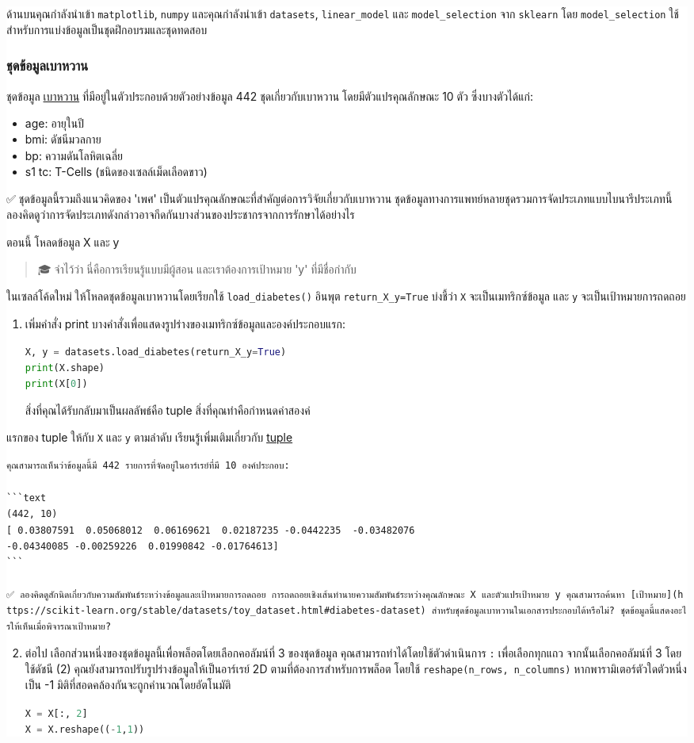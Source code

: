    ด้านบนคุณกำลังนำเข้า `matplotlib`, `numpy` และคุณกำลังนำเข้า `datasets`, `linear_model` และ `model_selection` จาก `sklearn` โดย `model_selection` ใช้สำหรับการแบ่งข้อมูลเป็นชุดฝึกอบรมและชุดทดสอบ

### ชุดข้อมูลเบาหวาน

ชุดข้อมูล [เบาหวาน](https://scikit-learn.org/stable/datasets/toy_dataset.html#diabetes-dataset) ที่มีอยู่ในตัวประกอบด้วยตัวอย่างข้อมูล 442 ชุดเกี่ยวกับเบาหวาน โดยมีตัวแปรคุณลักษณะ 10 ตัว ซึ่งบางตัวได้แก่:

- age: อายุในปี
- bmi: ดัชนีมวลกาย
- bp: ความดันโลหิตเฉลี่ย
- s1 tc: T-Cells (ชนิดของเซลล์เม็ดเลือดขาว)

✅ ชุดข้อมูลนี้รวมถึงแนวคิดของ 'เพศ' เป็นตัวแปรคุณลักษณะที่สำคัญต่อการวิจัยเกี่ยวกับเบาหวาน ชุดข้อมูลทางการแพทย์หลายชุดรวมการจัดประเภทแบบไบนารีประเภทนี้ ลองคิดดูว่าการจัดประเภทดังกล่าวอาจกีดกันบางส่วนของประชากรจากการรักษาได้อย่างไร

ตอนนี้ โหลดข้อมูล X และ y

> 🎓 จำไว้ว่า นี่คือการเรียนรู้แบบมีผู้สอน และเราต้องการเป้าหมาย 'y' ที่มีชื่อกำกับ

ในเซลล์โค้ดใหม่ ให้โหลดชุดข้อมูลเบาหวานโดยเรียกใช้ `load_diabetes()` อินพุต `return_X_y=True` บ่งชี้ว่า `X` จะเป็นเมทริกซ์ข้อมูล และ `y` จะเป็นเป้าหมายการถดถอย

1. เพิ่มคำสั่ง print บางคำสั่งเพื่อแสดงรูปร่างของเมทริกซ์ข้อมูลและองค์ประกอบแรก:

    ```python
    X, y = datasets.load_diabetes(return_X_y=True)
    print(X.shape)
    print(X[0])
    ```

    สิ่งที่คุณได้รับกลับมาเป็นผลลัพธ์คือ tuple สิ่งที่คุณทำคือกำหนดค่าสองค่

แรกของ tuple ให้กับ `X` และ `y` ตามลำดับ เรียนรู้เพิ่มเติมเกี่ยวกับ [tuple](https://wikipedia.org/wiki/Tuple)

    คุณสามารถเห็นว่าข้อมูลนี้มี 442 รายการที่จัดอยู่ในอาร์เรย์ที่มี 10 องค์ประกอบ:

    ```text
    (442, 10)
    [ 0.03807591  0.05068012  0.06169621  0.02187235 -0.0442235  -0.03482076
    -0.04340085 -0.00259226  0.01990842 -0.01764613]
    ```

    ✅ ลองคิดดูสักนิดเกี่ยวกับความสัมพันธ์ระหว่างข้อมูลและเป้าหมายการถดถอย การถดถอยเชิงเส้นทำนายความสัมพันธ์ระหว่างคุณลักษณะ X และตัวแปรเป้าหมาย y คุณสามารถค้นหา [เป้าหมาย](https://scikit-learn.org/stable/datasets/toy_dataset.html#diabetes-dataset) สำหรับชุดข้อมูลเบาหวานในเอกสารประกอบได้หรือไม่? ชุดข้อมูลนี้แสดงอะไรให้เห็นเมื่อพิจารณาเป้าหมาย?

2. ต่อไป เลือกส่วนหนึ่งของชุดข้อมูลนี้เพื่อพล็อตโดยเลือกคอลัมน์ที่ 3 ของชุดข้อมูล คุณสามารถทำได้โดยใช้ตัวดำเนินการ `:` เพื่อเลือกทุกแถว จากนั้นเลือกคอลัมน์ที่ 3 โดยใช้ดัชนี (2) คุณยังสามารถปรับรูปร่างข้อมูลให้เป็นอาร์เรย์ 2D ตามที่ต้องการสำหรับการพล็อต โดยใช้ `reshape(n_rows, n_columns)` หากพารามิเตอร์ตัวใดตัวหนึ่งเป็น -1 มิติที่สอดคล้องกันจะถูกคำนวณโดยอัตโนมัติ

   ```python
   X = X[:, 2]
   X = X.reshape((-1,1))
   ```

